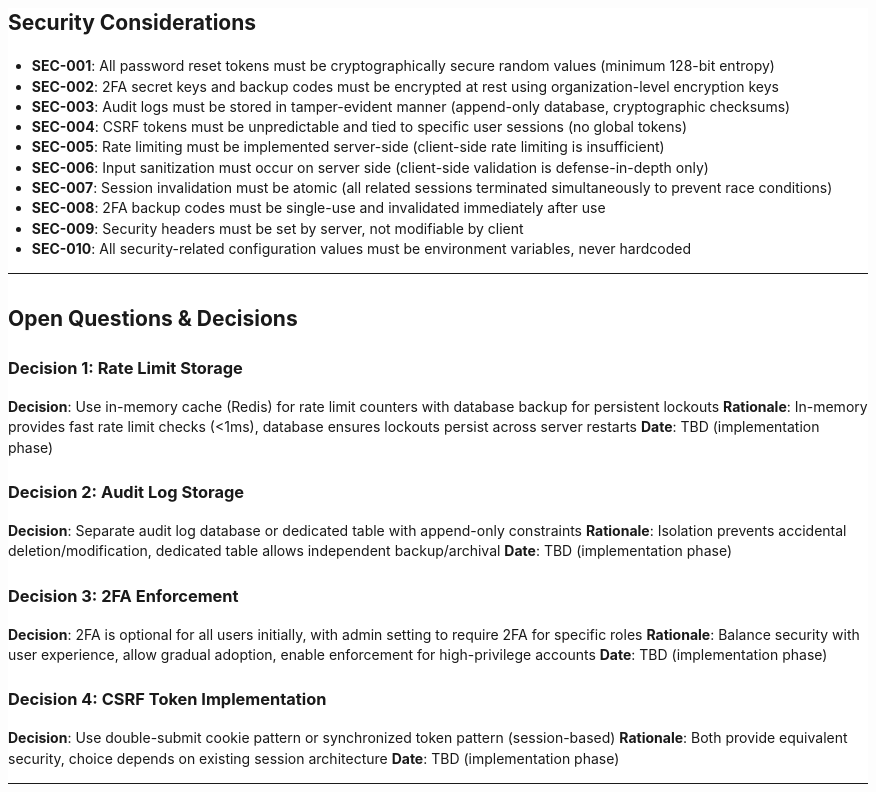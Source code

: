 ## Security Considerations

- **SEC-001**: All password reset tokens must be cryptographically secure random values (minimum 128-bit entropy)
- **SEC-002**: 2FA secret keys and backup codes must be encrypted at rest using organization-level encryption keys
- **SEC-003**: Audit logs must be stored in tamper-evident manner (append-only database, cryptographic checksums)
- **SEC-004**: CSRF tokens must be unpredictable and tied to specific user sessions (no global tokens)
- **SEC-005**: Rate limiting must be implemented server-side (client-side rate limiting is insufficient)
- **SEC-006**: Input sanitization must occur on server side (client-side validation is defense-in-depth only)
- **SEC-007**: Session invalidation must be atomic (all related sessions terminated simultaneously to prevent race conditions)
- **SEC-008**: 2FA backup codes must be single-use and invalidated immediately after use
- **SEC-009**: Security headers must be set by server, not modifiable by client
- **SEC-010**: All security-related configuration values must be environment variables, never hardcoded

---

## Open Questions & Decisions

### Decision 1: Rate Limit Storage
**Decision**: Use in-memory cache (Redis) for rate limit counters with database backup for persistent lockouts
**Rationale**: In-memory provides fast rate limit checks (<1ms), database ensures lockouts persist across server restarts
**Date**: TBD (implementation phase)

### Decision 2: Audit Log Storage
**Decision**: Separate audit log database or dedicated table with append-only constraints
**Rationale**: Isolation prevents accidental deletion/modification, dedicated table allows independent backup/archival
**Date**: TBD (implementation phase)

### Decision 3: 2FA Enforcement
**Decision**: 2FA is optional for all users initially, with admin setting to require 2FA for specific roles
**Rationale**: Balance security with user experience, allow gradual adoption, enable enforcement for high-privilege accounts
**Date**: TBD (implementation phase)

### Decision 4: CSRF Token Implementation
**Decision**: Use double-submit cookie pattern or synchronized token pattern (session-based)
**Rationale**: Both provide equivalent security, choice depends on existing session architecture
**Date**: TBD (implementation phase)

---